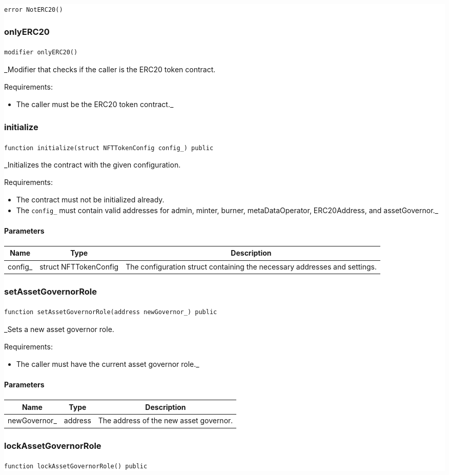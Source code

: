 ```solidity
error NotERC20()
```

### onlyERC20

```solidity
modifier onlyERC20()
```

_Modifier that checks if the caller is the ERC20 token contract.

Requirements:

- The caller must be the ERC20 token contract._

### initialize

```solidity
function initialize(struct NFTTokenConfig config_) public
```

_Initializes the contract with the given configuration.

Requirements:

- The contract must not be initialized already.
- The `config_` must contain valid addresses for admin, minter, burner, metaDataOperator, ERC20Address, and assetGovernor._

#### Parameters

| Name | Type | Description |
| ---- | ---- | ----------- |
| config_ | struct NFTTokenConfig | The configuration struct containing the necessary addresses and settings. |

### setAssetGovernorRole

```solidity
function setAssetGovernorRole(address newGovernor_) public
```

_Sets a new asset governor role.

Requirements:

- The caller must have the current asset governor role._

#### Parameters

| Name | Type | Description |
| ---- | ---- | ----------- |
| newGovernor_ | address | The address of the new asset governor. |

### lockAssetGovernorRole

```solidity
function lockAssetGovernorRole() public
```
